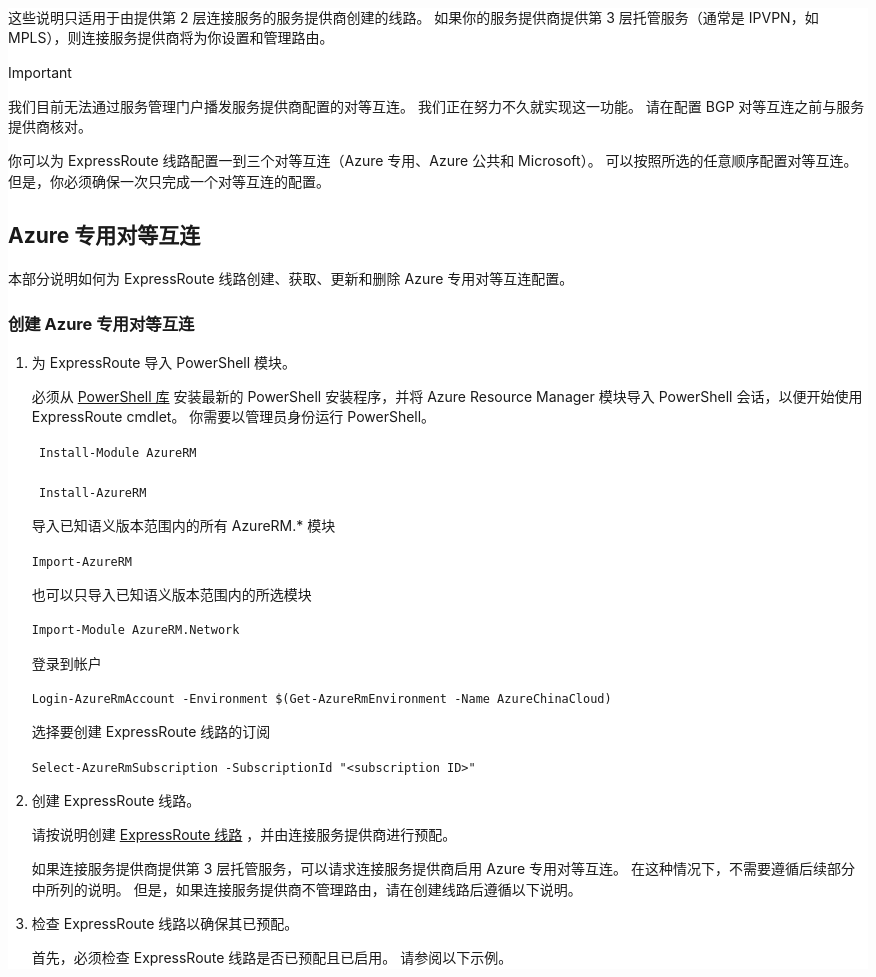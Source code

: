这些说明只适用于由提供第 2 层连接服务的服务提供商创建的线路。 如果你的服务提供商提供第 3 层托管服务（通常是 IPVPN，如 MPLS），则连接服务提供商将为你设置和管理路由。

>[!IMPORTANT]
> 我们目前无法通过服务管理门户播发服务提供商配置的对等互连。 我们正在努力不久就实现这一功能。 请在配置 BGP 对等互连之前与服务提供商核对。
> 
> 

你可以为 ExpressRoute 线路配置一到三个对等互连（Azure 专用、Azure 公共和 Microsoft）。 可以按照所选的任意顺序配置对等互连。 但是，你必须确保一次只完成一个对等互连的配置。 

## <a name="azure-private-peering"></a>Azure 专用对等互连
本部分说明如何为 ExpressRoute 线路创建、获取、更新和删除 Azure 专用对等互连配置。 

### <a name="to-create-azure-private-peering"></a>创建 Azure 专用对等互连
1. 为 ExpressRoute 导入 PowerShell 模块。

     必须从 [PowerShell 库](http://www.powershellgallery.com/) 安装最新的 PowerShell 安装程序，并将 Azure Resource Manager 模块导入 PowerShell 会话，以便开始使用 ExpressRoute cmdlet。 你需要以管理员身份运行 PowerShell。

        Install-Module AzureRM

        Install-AzureRM

    导入已知语义版本范围内的所有 AzureRM.* 模块

    ```
    Import-AzureRM
    ```

    也可以只导入已知语义版本范围内的所选模块 

    ```
    Import-Module AzureRM.Network 
    ```

    登录到帐户

    ```
    Login-AzureRmAccount -Environment $(Get-AzureRmEnvironment -Name AzureChinaCloud)
    ```

    选择要创建 ExpressRoute 线路的订阅

    ```
    Select-AzureRmSubscription -SubscriptionId "<subscription ID>"
    ```

2. 创建 ExpressRoute 线路。

    请按说明创建 [ExpressRoute 线路](./expressroute-howto-circuit-arm.md) ，并由连接服务提供商进行预配。 

    如果连接服务提供商提供第 3 层托管服务，可以请求连接服务提供商启用 Azure 专用对等互连。 在这种情况下，不需要遵循后续部分中所列的说明。 但是，如果连接服务提供商不管理路由，请在创建线路后遵循以下说明。 

3. 检查 ExpressRoute 线路以确保其已预配。

    首先，必须检查 ExpressRoute 线路是否已预配且已启用。 请参阅以下示例。
